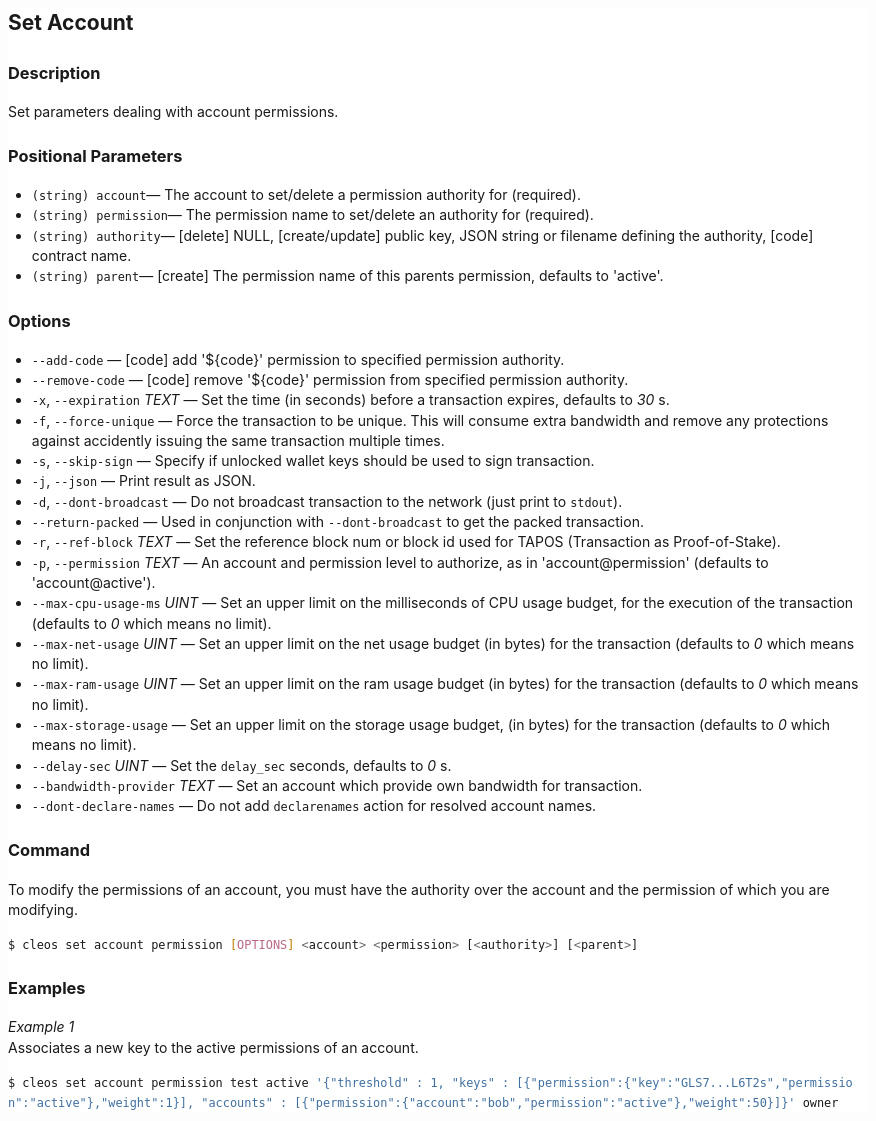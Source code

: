 ## Set Account

### Description
Set parameters dealing with account permissions.

### Positional Parameters
 * `(string) account`— The account to set/delete a permission authority for (required).
 * `(string) permission`— The permission name to set/delete an authority for (required).
 * `(string) authority`— [delete] NULL, [create/update] public key, JSON string or filename defining the authority, [code] contract name.
 * `(string) parent`— [create] The permission name of this parents permission, defaults to 'active'.

### Options
 * `--add-code` — [code] add '${code}' permission to specified permission authority.
 * `--remove-code` — [code] remove '${code}' permission from specified permission authority.
 * `-x`, `--expiration` *TEXT* — Set the time (in seconds) before a transaction expires, defaults to *30* s.
 * `-f`, `--force-unique` — Force the transaction to be unique. This will consume extra bandwidth and remove any protections against accidently issuing the same transaction multiple times.
 * `-s`, `--skip-sign` — Specify if unlocked wallet keys should be used to sign transaction.
 * `-j`, `--json` — Print result as JSON.
 * `-d`, `--dont-broadcast` — Do not broadcast transaction to the network (just print to `stdout`).
 * `--return-packed` — Used in conjunction with `--dont-broadcast` to get the packed transaction.
 * `-r`, `--ref-block` *TEXT* — Set the reference block num or block id used for TAPOS (Transaction as Proof-of-Stake).
 * `-p`, `--permission` *TEXT* — An account and permission level to authorize, as in 'account@permission' (defaults to 'account@active').
 * `--max-cpu-usage-ms` *UINT* — Set an upper limit on the milliseconds of CPU usage budget, for the execution of the transaction (defaults to *0* which means no limit).
 * `--max-net-usage` *UINT* — Set an upper limit on the net usage budget (in bytes) for the transaction (defaults to *0* which means no limit).
 * `--max-ram-usage` *UINT* — Set an upper limit on the ram usage budget (in bytes) for the transaction (defaults to *0* which means no limit).
 * `--max-storage-usage` — Set an upper limit on the storage usage budget, (in bytes) for the transaction (defaults to *0* which means no limit).
 * `--delay-sec` *UINT* — Set the `delay_sec` seconds, defaults to *0* s.
 * `--bandwidth-provider` *TEXT* — Set an account which provide own bandwidth for transaction.
 * `--dont-declare-names` — Do not add `declarenames` action for resolved account names.

### Command
To modify the permissions of an account, you must have the authority over the account and the permission of which you are modifying.
```sh
$ cleos set account permission [OPTIONS] <account> <permission> [<authority>] [<parent>]
```

### Examples
*Example 1*  
Associates a new key to the active permissions of an account.
```sh
$ cleos set account permission test active '{"threshold" : 1, "keys" : [{"permission":{"key":"GLS7...L6T2s","permission":"active"},"weight":1}], "accounts" : [{"permission":{"account":"bob","permission":"active"},"weight":50}]}' owner
```
